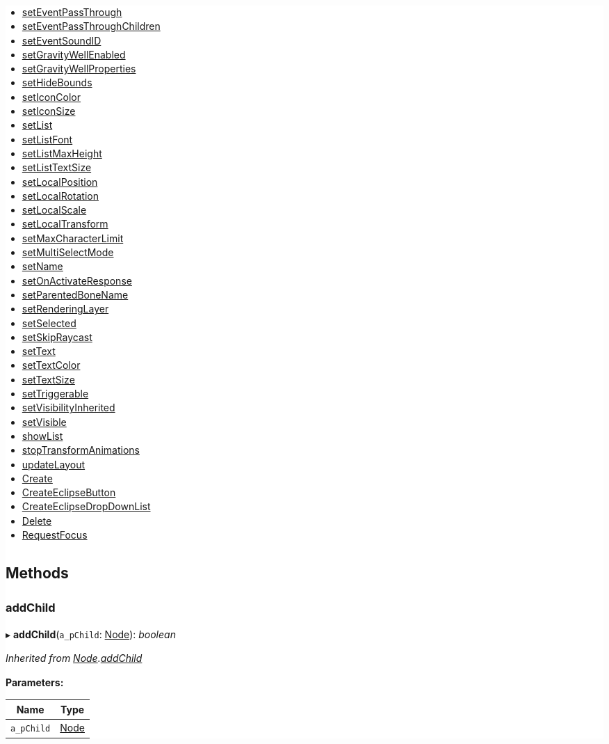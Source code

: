 * [setEventPassThrough](_lumin_.ui.uidropdownlist.md#seteventpassthrough)
* [setEventPassThroughChildren](_lumin_.ui.uidropdownlist.md#seteventpassthroughchildren)
* [setEventSoundID](_lumin_.ui.uidropdownlist.md#seteventsoundid)
* [setGravityWellEnabled](_lumin_.ui.uidropdownlist.md#setgravitywellenabled)
* [setGravityWellProperties](_lumin_.ui.uidropdownlist.md#setgravitywellproperties)
* [setHideBounds](_lumin_.ui.uidropdownlist.md#sethidebounds)
* [setIconColor](_lumin_.ui.uidropdownlist.md#seticoncolor)
* [setIconSize](_lumin_.ui.uidropdownlist.md#seticonsize)
* [setList](_lumin_.ui.uidropdownlist.md#setlist)
* [setListFont](_lumin_.ui.uidropdownlist.md#setlistfont)
* [setListMaxHeight](_lumin_.ui.uidropdownlist.md#setlistmaxheight)
* [setListTextSize](_lumin_.ui.uidropdownlist.md#setlisttextsize)
* [setLocalPosition](_lumin_.ui.uidropdownlist.md#setlocalposition)
* [setLocalRotation](_lumin_.ui.uidropdownlist.md#setlocalrotation)
* [setLocalScale](_lumin_.ui.uidropdownlist.md#setlocalscale)
* [setLocalTransform](_lumin_.ui.uidropdownlist.md#setlocaltransform)
* [setMaxCharacterLimit](_lumin_.ui.uidropdownlist.md#setmaxcharacterlimit)
* [setMultiSelectMode](_lumin_.ui.uidropdownlist.md#setmultiselectmode)
* [setName](_lumin_.ui.uidropdownlist.md#setname)
* [setOnActivateResponse](_lumin_.ui.uidropdownlist.md#setonactivateresponse)
* [setParentedBoneName](_lumin_.ui.uidropdownlist.md#setparentedbonename)
* [setRenderingLayer](_lumin_.ui.uidropdownlist.md#setrenderinglayer)
* [setSelected](_lumin_.ui.uidropdownlist.md#setselected)
* [setSkipRaycast](_lumin_.ui.uidropdownlist.md#setskipraycast)
* [setText](_lumin_.ui.uidropdownlist.md#settext)
* [setTextColor](_lumin_.ui.uidropdownlist.md#settextcolor)
* [setTextSize](_lumin_.ui.uidropdownlist.md#settextsize)
* [setTriggerable](_lumin_.ui.uidropdownlist.md#settriggerable)
* [setVisibilityInherited](_lumin_.ui.uidropdownlist.md#setvisibilityinherited)
* [setVisible](_lumin_.ui.uidropdownlist.md#setvisible)
* [showList](_lumin_.ui.uidropdownlist.md#showlist)
* [stopTransformAnimations](_lumin_.ui.uidropdownlist.md#stoptransformanimations)
* [updateLayout](_lumin_.ui.uidropdownlist.md#updatelayout)
* [Create](_lumin_.ui.uidropdownlist.md#static-create)
* [CreateEclipseButton](_lumin_.ui.uidropdownlist.md#static-createeclipsebutton)
* [CreateEclipseDropDownList](_lumin_.ui.uidropdownlist.md#static-createeclipsedropdownlist)
* [Delete](_lumin_.ui.uidropdownlist.md#static-delete)
* [RequestFocus](_lumin_.ui.uidropdownlist.md#static-requestfocus)

## Methods

###  addChild

▸ **addChild**(`a_pChild`: [Node](_lumin_.node.md)): *boolean*

*Inherited from [Node](_lumin_.node.md).[addChild](_lumin_.node.md#addchild)*

**Parameters:**

Name | Type |
------ | ------ |
`a_pChild` | [Node](_lumin_.node.md) |
